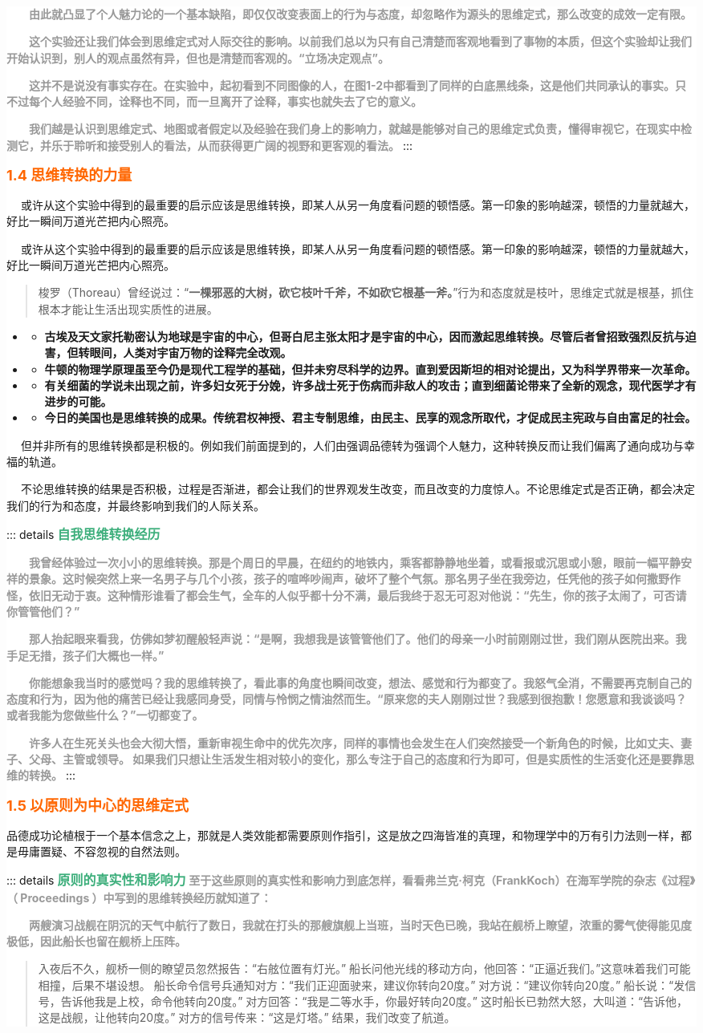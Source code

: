 <font color=#999><b>&emsp;&emsp;由此就凸显了个人魅力论的一个基本缺陷，即仅仅改变表面上的行为与态度，却忽略作为源头的思维定式，那么改变的成效一定有限。</b></font><br>

<font color=#999><b>&emsp;&emsp;这个实验还让我们体会到思维定式对人际交往的影响。以前我们总以为只有自己清楚而客观地看到了事物的本质，但这个实验却让我们开始认识到，别人的观点虽然有异，但也是清楚而客观的。“立场决定观点”。</b></font><br>

<font color=#999><b>&emsp;&emsp;这并不是说没有事实存在。在实验中，起初看到不同图像的人，在图1-2中都看到了同样的白底黑线条，这是他们共同承认的事实。只不过每个人经验不同，诠释也不同，而一旦离开了诠释，事实也就失去了它的意义。</b></font><br>

<font color=#999><b>&emsp;&emsp;我们越是认识到思维定式、地图或者假定以及经验在我们身上的影响力，就越是能够对自己的思维定式负责，懂得审视它，在现实中检测它，并乐于聆听和接受别人的看法，从而获得更广阔的视野和更客观的看法。</b></font>
:::

<font size=4.5 color=#ff6702><b>1.4 思维转换的力量</b></font>

&emsp; 或许从这个实验中得到的最重要的启示应该是思维转换，即某人从另一角度看问题的顿悟感。第一印象的影响越深，顿悟的力量就越大，好比一瞬间万道光芒把内心照亮。

&emsp; 或许从这个实验中得到的最重要的启示应该是思维转换，即某人从另一角度看问题的顿悟感。第一印象的影响越深，顿悟的力量就越大，好比一瞬间万道光芒把内心照亮。

> 梭罗（Thoreau）曾经说过：“**一棵邪恶的大树，砍它枝叶千斧，不如砍它根基一斧。**”行为和态度就是枝叶，思维定式就是根基，抓住根本才能让生活出现实质性的进展。

- - **古埃及天文家托勒密认为地球是宇宙的中心，但哥白尼主张太阳才是宇宙的中心，因而激起思维转换。尽管后者曾招致强烈反抗与迫害，但转眼间，人类对宇宙万物的诠释完全改观。**
- - **牛顿的物理学原理虽至今仍是现代工程学的基础，但并未穷尽科学的边界。直到爱因斯坦的相对论提出，又为科学界带来一次革命。**
- - **有关细菌的学说未出现之前，许多妇女死于分娩，许多战士死于伤病而非敌人的攻击；直到细菌论带来了全新的观念，现代医学才有进步的可能。**
- - **今日的美国也是思维转换的成果。传统君权神授、君主专制思维，由民主、民享的观念所取代，才促成民主宪政与自由富足的社会。**

&emsp; 但并非所有的思维转换都是积极的。例如我们前面提到的，人们由强调品德转为强调个人魅力，这种转换反而让我们偏离了通向成功与幸福的轨道。<br>

&emsp; 不论思维转换的结果是否积极，过程是否渐进，都会让我们的世界观发生改变，而且改变的力度惊人。不论思维定式是否正确，都会决定我们的行为和态度，并最终影响到我们的人际关系。

::: details <font size=3px color=#3eaf7c><b>自我思维转换经历</b></font>

<font color=#999><b>&emsp;&emsp;我曾经体验过一次小小的思维转换。那是个周日的早晨，在纽约的地铁内，乘客都静静地坐着，或看报或沉思或小憩，眼前一幅平静安祥的景象。这时候突然上来一名男子与几个小孩，孩子的喧哗吵闹声，破坏了整个气氛。那名男子坐在我旁边，任凭他的孩子如何撒野作怪，依旧无动于衷。这种情形谁看了都会生气，全车的人似乎都十分不满，最后我终于忍无可忍对他说：“先生，你的孩子太闹了，可否请你管管他们？”</b></font><br>

<font color=#999><b>&emsp;&emsp;那人抬起眼来看我，仿佛如梦初醒般轻声说：“是啊，我想我是该管管他们了。他们的母亲一小时前刚刚过世，我们刚从医院出来。我手足无措，孩子们大概也一样。”</b></font><br>

<font color=#999><b>&emsp;&emsp;你能想象我当时的感觉吗？我的思维转换了，看此事的角度也瞬间改变，想法、感觉和行为都变了。我怒气全消，不需要再克制自己的态度和行为，因为他的痛苦已经让我感同身受，同情与怜悯之情油然而生。“原来您的夫人刚刚过世？我感到很抱歉！您愿意和我谈谈吗？或者我能为您做些什么？”一切都变了。</b></font><br>

<font color=#999><b>&emsp;&emsp;许多人在生死关头也会大彻大悟，重新审视生命中的优先次序，同样的事情也会发生在人们突然接受一个新角色的时候，比如丈夫、妻子、父母、主管或领导。
如果我们只想让生活发生相对较小的变化，那么专注于自己的态度和行为即可，但是实质性的生活变化还是要靠思维的转换。</b></font>
:::

<font size=4.5 color=#ff6702><b>1.5 以原则为中心的思维定式</b></font>

品德成功论植根于一个基本信念之上，那就是人类效能都需要原则作指引，这是放之四海皆准的真理，和物理学中的万有引力法则一样，都是毋庸置疑、不容忽视的自然法则。

::: details <font size=3px color=#3eaf7c><b>原则的真实性和影响力</b></font>
<font color=#999><b>至于这些原则的真实性和影响力到底怎样，看看弗兰克·柯克（FrankKoch）在海军学院的杂志《过程》（ Proceedings ）中写到的思维转换经历就知道了：</b></font><br>

<font color=#999><b>&emsp;&emsp;两艘演习战舰在阴沉的天气中航行了数日，我就在打头的那艘旗舰上当班，当时天色已晚，我站在舰桥上瞭望，浓重的雾气使得能见度极低，因此船长也留在舰桥上压阵。</b></font><br>

> 入夜后不久，舰桥一侧的瞭望员忽然报告：“右舷位置有灯光。”
> 船长问他光线的移动方向，他回答：“正逼近我们。”这意味着我们可能相撞，后果不堪设想。
> 船长命令信号兵通知对方：“我们正迎面驶来，建议你转向20度。”
> 对方说：“建议你转向20度。”
> 船长说：“发信号，告诉他我是上校，命令他转向20度。”
> 对方回答：“我是二等水手，你最好转向20度。”
> 这时船长已勃然大怒，大叫道：“告诉他，这是战舰，让他转向20度。”
> 对方的信号传来：“这是灯塔。”
> 结果，我们改变了航道。
